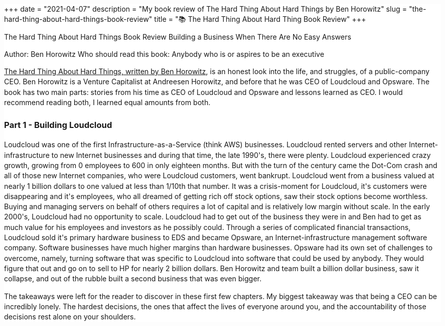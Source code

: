 +++
date = "2021-04-07"
description = "My book review of The Hard Thing About Hard Things by Ben Horowitz"
slug = "the-hard-thing-about-hard-things-book-review"
title = "📚 The Hard Thing About Hard Thing Book Review"
+++

The Hard Thing About Hard Things Book Review
Building a Business When There Are No Easy Answers

Author: Ben Horowitz
Who should read this book: Anybody who is or aspires to be an executive

[The Hard Thing About Hard Things, written by Ben Horowitz](https://www.amazon.com/Hard-Thing-About-Things-Building/dp/0062273205), is an 
honest look into the life, and struggles, of a public-company CEO. Ben Horowitz is a Venture Capitalist at Andreesen Horowitz, and 
before that he was CEO of Loudcloud and Opsware. The book has two main parts: stories from his time as CEO of Loudcloud and Opsware 
and lessons learned as CEO. I would recommend reading both, I learned equal amounts from both.

### Part 1 - Building Loudcloud

Loudcloud was one of the first Infrastructure-as-a-Service (think AWS) businesses. Loudcloud rented servers and other Internet-infrastructure 
to new Internet businesses and during that time, the late 1990's, there were plenty. Loudcloud experienced crazy growth, growing from 0 
employees to 600 in only eighteen months. But with the turn of the century came the Dot-Com crash and all of those new Internet companies, 
who were Loudcloud customers, went bankrupt. Loudcloud went from a business valued at nearly 1 billion dollars to one valued at less than 1/10th 
that number. It was a crisis-moment for Loudcloud, it's customers were disappearing and it's employees, who all dreamed of getting rich off 
stock options, saw their stock options become worthless. Buying and managing servers on behalf of others requires a lot of capital and is 
relatively low margin without scale. In the early 2000's, Loudcloud had no opportunity to scale. Loudcloud had to get out of the business they 
were in and Ben had to get as much value for his employees and investors as he possibly could. Through a series of complicated financial 
transactions, Loudcloud sold it's primary hardware business to EDS and became Opsware, an Internet-infrastructure management software company. 
Software businesses have much higher margins than hardware businesses. Opsware had its own set of challenges to overcome, namely, turning 
software that was specific to Loudcloud into software that could be used by anybody. They would figure that out and go on to sell to HP for 
nearly 2 billion dollars. Ben Horowitz and team built a billion dollar business, saw it collapse, and out of the rubble built a second business 
that was even bigger. 

The takeaways were left for the reader to discover in these first few chapters. My biggest takeaway was that being a CEO can be incredibly lonely. 
The hardest decisions, the ones that affect the lives of everyone around you, and the accountability of those decisions rest alone on your shoulders. 
